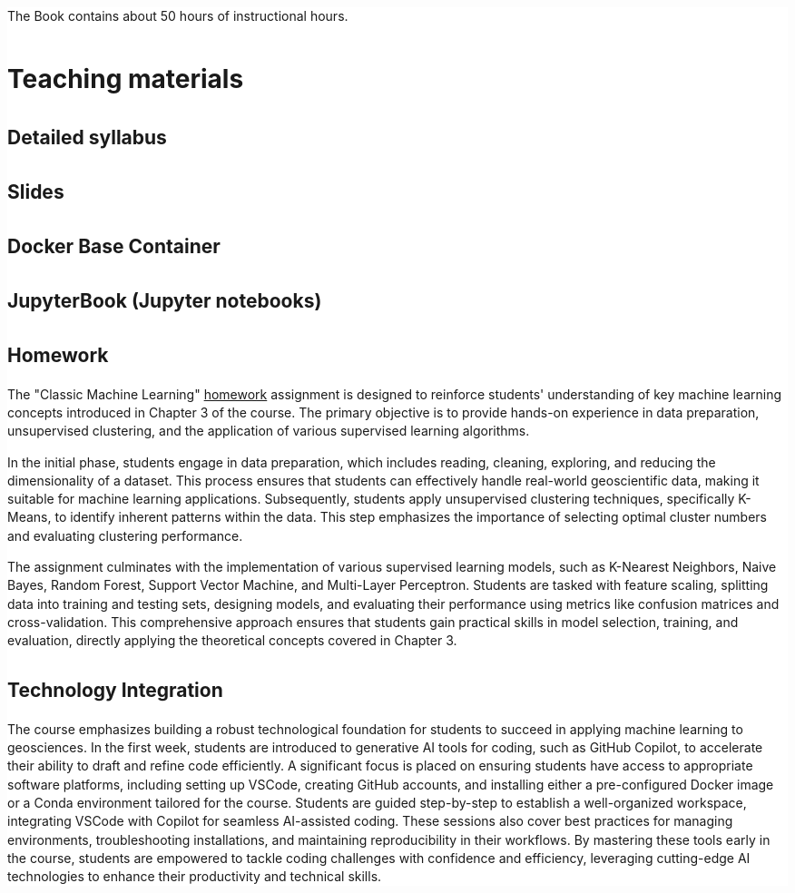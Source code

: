 

The Book contains about 50 hours of instructional hours.
# Teaching materials

## Detailed syllabus


## Slides

## Docker Base Container

## JupyterBook (Jupyter notebooks)

## Homework

The "Classic Machine Learning" [homework](https://geo-smart.github.io/mlgeo-book/Chapter3-MachineLearning/Homework_CML.html) assignment is designed to reinforce students' understanding of key machine learning concepts introduced in Chapter 3 of the course. The primary objective is to provide hands-on experience in data preparation, unsupervised clustering, and the application of various supervised learning algorithms.

In the initial phase, students engage in data preparation, which includes reading, cleaning, exploring, and reducing the dimensionality of a dataset. This process ensures that students can effectively handle real-world geoscientific data, making it suitable for machine learning applications. Subsequently, students apply unsupervised clustering techniques, specifically K-Means, to identify inherent patterns within the data. This step emphasizes the importance of selecting optimal cluster numbers and evaluating clustering performance.

The assignment culminates with the implementation of various supervised learning models, such as K-Nearest Neighbors, Naive Bayes, Random Forest, Support Vector Machine, and Multi-Layer Perceptron. Students are tasked with feature scaling, splitting data into training and testing sets, designing models, and evaluating their performance using metrics like confusion matrices and cross-validation. This comprehensive approach ensures that students gain practical skills in model selection, training, and evaluation, directly applying the theoretical concepts covered in Chapter 3.

## Technology Integration  

The course emphasizes building a robust technological foundation for students to succeed in applying machine learning to geosciences. In the first week, students are introduced to generative AI tools for coding, such as GitHub Copilot, to accelerate their ability to draft and refine code efficiently. A significant focus is placed on ensuring students have access to appropriate software platforms, including setting up VSCode, creating GitHub accounts, and installing either a pre-configured Docker image or a Conda environment tailored for the course. Students are guided step-by-step to establish a well-organized workspace, integrating VSCode with Copilot for seamless AI-assisted coding. These sessions also cover best practices for managing environments, troubleshooting installations, and maintaining reproducibility in their workflows. By mastering these tools early in the course, students are empowered to tackle coding challenges with confidence and efficiency, leveraging cutting-edge AI technologies to enhance their productivity and technical skills.
